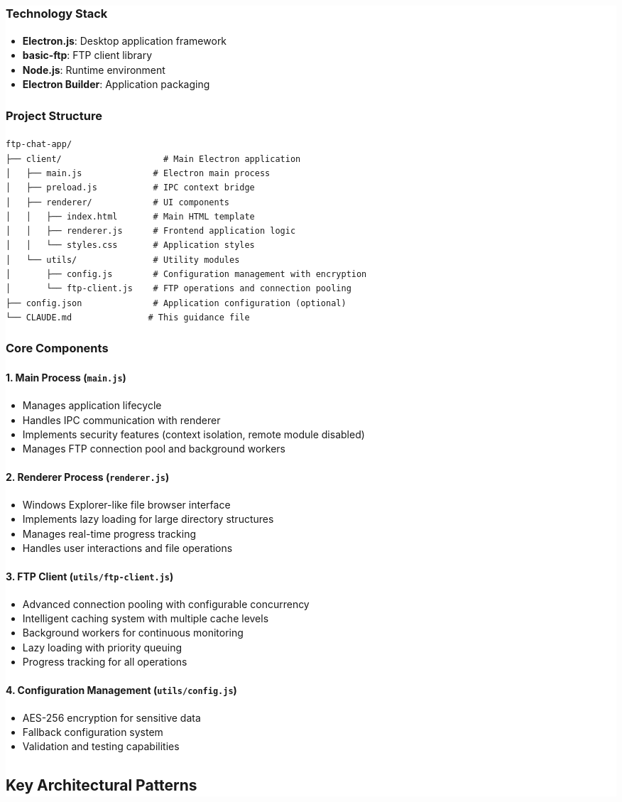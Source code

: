 ### Technology Stack
- **Electron.js**: Desktop application framework
- **basic-ftp**: FTP client library
- **Node.js**: Runtime environment
- **Electron Builder**: Application packaging

### Project Structure
```
ftp-chat-app/
├── client/                    # Main Electron application
│   ├── main.js              # Electron main process
│   ├── preload.js           # IPC context bridge
│   ├── renderer/            # UI components
│   │   ├── index.html       # Main HTML template
│   │   ├── renderer.js      # Frontend application logic
│   │   └── styles.css       # Application styles
│   └── utils/               # Utility modules
│       ├── config.js        # Configuration management with encryption
│       └── ftp-client.js    # FTP operations and connection pooling
├── config.json              # Application configuration (optional)
└── CLAUDE.md               # This guidance file
```

### Core Components

#### 1. Main Process (`main.js`)
- Manages application lifecycle
- Handles IPC communication with renderer
- Implements security features (context isolation, remote module disabled)
- Manages FTP connection pool and background workers

#### 2. Renderer Process (`renderer.js`)
- Windows Explorer-like file browser interface
- Implements lazy loading for large directory structures
- Manages real-time progress tracking
- Handles user interactions and file operations

#### 3. FTP Client (`utils/ftp-client.js`)
- Advanced connection pooling with configurable concurrency
- Intelligent caching system with multiple cache levels
- Background workers for continuous monitoring
- Lazy loading with priority queuing
- Progress tracking for all operations

#### 4. Configuration Management (`utils/config.js`)
- AES-256 encryption for sensitive data
- Fallback configuration system
- Validation and testing capabilities

## Key Architectural Patterns
